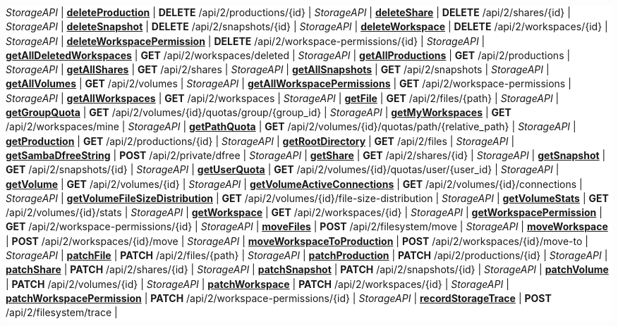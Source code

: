 *StorageAPI* | [**deleteProduction**](docs/StorageAPI#deleteproduction) | **DELETE** /api/2/productions/{id} | 
*StorageAPI* | [**deleteShare**](docs/StorageAPI#deleteshare) | **DELETE** /api/2/shares/{id} | 
*StorageAPI* | [**deleteSnapshot**](docs/StorageAPI#deletesnapshot) | **DELETE** /api/2/snapshots/{id} | 
*StorageAPI* | [**deleteWorkspace**](docs/StorageAPI#deleteworkspace) | **DELETE** /api/2/workspaces/{id} | 
*StorageAPI* | [**deleteWorkspacePermission**](docs/StorageAPI#deleteworkspacepermission) | **DELETE** /api/2/workspace-permissions/{id} | 
*StorageAPI* | [**getAllDeletedWorkspaces**](docs/StorageAPI#getalldeletedworkspaces) | **GET** /api/2/workspaces/deleted | 
*StorageAPI* | [**getAllProductions**](docs/StorageAPI#getallproductions) | **GET** /api/2/productions | 
*StorageAPI* | [**getAllShares**](docs/StorageAPI#getallshares) | **GET** /api/2/shares | 
*StorageAPI* | [**getAllSnapshots**](docs/StorageAPI#getallsnapshots) | **GET** /api/2/snapshots | 
*StorageAPI* | [**getAllVolumes**](docs/StorageAPI#getallvolumes) | **GET** /api/2/volumes | 
*StorageAPI* | [**getAllWorkspacePermissions**](docs/StorageAPI#getallworkspacepermissions) | **GET** /api/2/workspace-permissions | 
*StorageAPI* | [**getAllWorkspaces**](docs/StorageAPI#getallworkspaces) | **GET** /api/2/workspaces | 
*StorageAPI* | [**getFile**](docs/StorageAPI#getfile) | **GET** /api/2/files/{path} | 
*StorageAPI* | [**getGroupQuota**](docs/StorageAPI#getgroupquota) | **GET** /api/2/volumes/{id}/quotas/group/{group_id} | 
*StorageAPI* | [**getMyWorkspaces**](docs/StorageAPI#getmyworkspaces) | **GET** /api/2/workspaces/mine | 
*StorageAPI* | [**getPathQuota**](docs/StorageAPI#getpathquota) | **GET** /api/2/volumes/{id}/quotas/path/{relative_path} | 
*StorageAPI* | [**getProduction**](docs/StorageAPI#getproduction) | **GET** /api/2/productions/{id} | 
*StorageAPI* | [**getRootDirectory**](docs/StorageAPI#getrootdirectory) | **GET** /api/2/files | 
*StorageAPI* | [**getSambaDfreeString**](docs/StorageAPI#getsambadfreestring) | **POST** /api/2/private/dfree | 
*StorageAPI* | [**getShare**](docs/StorageAPI#getshare) | **GET** /api/2/shares/{id} | 
*StorageAPI* | [**getSnapshot**](docs/StorageAPI#getsnapshot) | **GET** /api/2/snapshots/{id} | 
*StorageAPI* | [**getUserQuota**](docs/StorageAPI#getuserquota) | **GET** /api/2/volumes/{id}/quotas/user/{user_id} | 
*StorageAPI* | [**getVolume**](docs/StorageAPI#getvolume) | **GET** /api/2/volumes/{id} | 
*StorageAPI* | [**getVolumeActiveConnections**](docs/StorageAPI#getvolumeactiveconnections) | **GET** /api/2/volumes/{id}/connections | 
*StorageAPI* | [**getVolumeFileSizeDistribution**](docs/StorageAPI#getvolumefilesizedistribution) | **GET** /api/2/volumes/{id}/file-size-distribution | 
*StorageAPI* | [**getVolumeStats**](docs/StorageAPI#getvolumestats) | **GET** /api/2/volumes/{id}/stats | 
*StorageAPI* | [**getWorkspace**](docs/StorageAPI#getworkspace) | **GET** /api/2/workspaces/{id} | 
*StorageAPI* | [**getWorkspacePermission**](docs/StorageAPI#getworkspacepermission) | **GET** /api/2/workspace-permissions/{id} | 
*StorageAPI* | [**moveFiles**](docs/StorageAPI#movefiles) | **POST** /api/2/filesystem/move | 
*StorageAPI* | [**moveWorkspace**](docs/StorageAPI#moveworkspace) | **POST** /api/2/workspaces/{id}/move | 
*StorageAPI* | [**moveWorkspaceToProduction**](docs/StorageAPI#moveworkspacetoproduction) | **POST** /api/2/workspaces/{id}/move-to | 
*StorageAPI* | [**patchFile**](docs/StorageAPI#patchfile) | **PATCH** /api/2/files/{path} | 
*StorageAPI* | [**patchProduction**](docs/StorageAPI#patchproduction) | **PATCH** /api/2/productions/{id} | 
*StorageAPI* | [**patchShare**](docs/StorageAPI#patchshare) | **PATCH** /api/2/shares/{id} | 
*StorageAPI* | [**patchSnapshot**](docs/StorageAPI#patchsnapshot) | **PATCH** /api/2/snapshots/{id} | 
*StorageAPI* | [**patchVolume**](docs/StorageAPI#patchvolume) | **PATCH** /api/2/volumes/{id} | 
*StorageAPI* | [**patchWorkspace**](docs/StorageAPI#patchworkspace) | **PATCH** /api/2/workspaces/{id} | 
*StorageAPI* | [**patchWorkspacePermission**](docs/StorageAPI#patchworkspacepermission) | **PATCH** /api/2/workspace-permissions/{id} | 
*StorageAPI* | [**recordStorageTrace**](docs/StorageAPI#recordstoragetrace) | **POST** /api/2/filesystem/trace | 